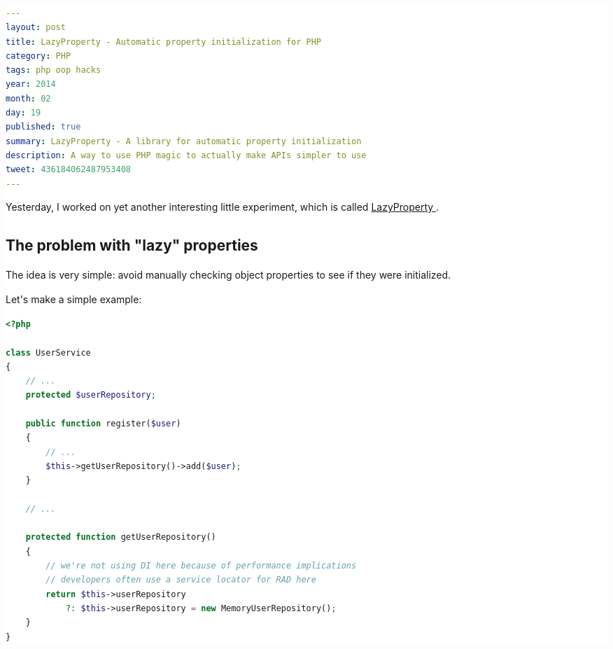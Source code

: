 ```yaml
---
layout: post
title: LazyProperty - Automatic property initialization for PHP
category: PHP
tags: php oop hacks
year: 2014
month: 02
day: 19
published: true
summary: LazyProperty - A library for automatic property initialization
description: A way to use PHP magic to actually make APIs simpler to use
tweet: 436184062487953408
---
```


<p>
    Yesterday, I worked on yet another interesting little experiment, which is called
    <a href="https://github.com/Ocramius/LazyProperty" target="_blank">
        LazyProperty
    </a>.
</p>


<h2>The problem with "lazy" properties</h2>

<p>
    The idea is very simple: avoid manually checking object properties to see if they were initialized.
</p>

<p>
    Let's make a simple example:
</p>

~~~php
<?php

class UserService
{
    // ...
    protected $userRepository;

    public function register($user)
    {
        // ...
        $this->getUserRepository()->add($user);
    }

    // ...

    protected function getUserRepository()
    {
        // we're not using DI here because of performance implications
        // developers often use a service locator for RAD here
        return $this->userRepository
            ?: $this->userRepository = new MemoryUserRepository();
    }
}
~~~
